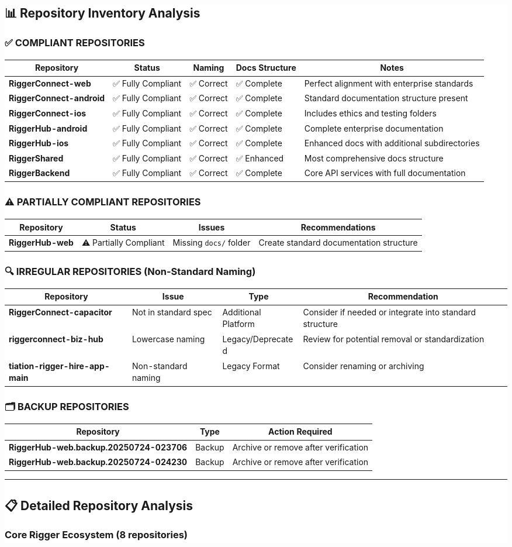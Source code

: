 
## 📊 Repository Inventory Analysis

### ✅ COMPLIANT REPOSITORIES

| Repository | Status | Naming | Docs Structure | Notes |
|------------|--------|--------|----------------|-------|
| **RiggerConnect-web** | ✅ Fully Compliant | ✅ Correct | ✅ Complete | Perfect alignment with enterprise standards |
| **RiggerConnect-android** | ✅ Fully Compliant | ✅ Correct | ✅ Complete | Standard documentation structure present |
| **RiggerConnect-ios** | ✅ Fully Compliant | ✅ Correct | ✅ Complete | Includes ethics and testing folders |
| **RiggerHub-android** | ✅ Fully Compliant | ✅ Correct | ✅ Complete | Complete enterprise documentation |
| **RiggerHub-ios** | ✅ Fully Compliant | ✅ Correct | ✅ Complete | Enhanced docs with additional subdirectories |
| **RiggerShared** | ✅ Fully Compliant | ✅ Correct | ✅ Enhanced | Most comprehensive docs structure |
| **RiggerBackend** | ✅ Fully Compliant | ✅ Correct | ✅ Complete | Core API services with full documentation |

### ⚠️ PARTIALLY COMPLIANT REPOSITORIES

| Repository | Status | Issues | Recommendations |
|------------|--------|--------|------------------|
| **RiggerHub-web** | ⚠️ Partially Compliant | Missing `docs/` folder | Create standard documentation structure |

### 🔍 IRREGULAR REPOSITORIES (Non-Standard Naming)

| Repository | Issue | Type | Recommendation |
|------------|-------|------|----------------|
| **RiggerConnect-capacitor** | Not in standard spec | Additional Platform | Consider if needed or integrate into standard structure |
| **riggerconnect-biz-hub** | Lowercase naming | Legacy/Deprecated | Review for potential removal or standardization |
| **tiation-rigger-hire-app-main** | Non-standard naming | Legacy Format | Consider renaming or archiving |

### 🗂️ BACKUP REPOSITORIES

| Repository | Type | Action Required |
|------------|------|-----------------|
| **RiggerHub-web.backup.20250724-023706** | Backup | Archive or remove after verification |
| **RiggerHub-web.backup.20250724-024230** | Backup | Archive or remove after verification |

---

## 📋 Detailed Repository Analysis

### Core Rigger Ecosystem (8 repositories)
